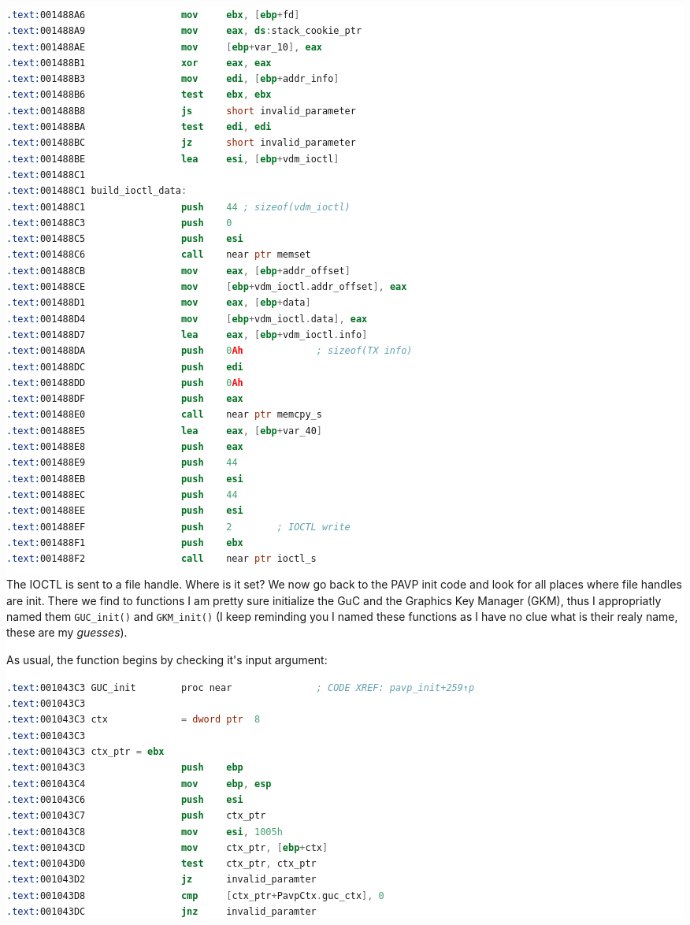 ```nasm
.text:001488A6                 mov     ebx, [ebp+fd]
.text:001488A9                 mov     eax, ds:stack_cookie_ptr
.text:001488AE                 mov     [ebp+var_10], eax
.text:001488B1                 xor     eax, eax
.text:001488B3                 mov     edi, [ebp+addr_info]
.text:001488B6                 test    ebx, ebx
.text:001488B8                 js      short invalid_parameter
.text:001488BA                 test    edi, edi
.text:001488BC                 jz      short invalid_parameter
.text:001488BE                 lea     esi, [ebp+vdm_ioctl]
.text:001488C1
.text:001488C1 build_ioctl_data:
.text:001488C1                 push    44 ; sizeof(vdm_ioctl)
.text:001488C3                 push    0
.text:001488C5                 push    esi
.text:001488C6                 call    near ptr memset
.text:001488CB                 mov     eax, [ebp+addr_offset]
.text:001488CE                 mov     [ebp+vdm_ioctl.addr_offset], eax
.text:001488D1                 mov     eax, [ebp+data]
.text:001488D4                 mov     [ebp+vdm_ioctl.data], eax
.text:001488D7                 lea     eax, [ebp+vdm_ioctl.info]
.text:001488DA                 push    0Ah             ; sizeof(TX info)
.text:001488DC                 push    edi
.text:001488DD                 push    0Ah
.text:001488DF                 push    eax
.text:001488E0                 call    near ptr memcpy_s
.text:001488E5                 lea     eax, [ebp+var_40]
.text:001488E8                 push    eax
.text:001488E9                 push    44
.text:001488EB                 push    esi
.text:001488EC                 push    44
.text:001488EE                 push    esi
.text:001488EF                 push    2        ; IOCTL write
.text:001488F1                 push    ebx
.text:001488F2                 call    near ptr ioctl_s
```

The IOCTL is sent to a file handle. Where is it set? We now go back to the PAVP init code and look for all places where file handles are init. There we find to functions I am pretty sure initialize the GuC and the Graphics Key Manager (GKM), thus I appropriatly named them `GUC_init()` and `GKM_init()` (I keep reminding you I named these functions as I have no clue what is their realy name, these are my *guesses*).

As usual, the function begins by checking it\'s input argument:

```nasm
.text:001043C3 GUC_init        proc near               ; CODE XREF: pavp_init+259↑p
.text:001043C3
.text:001043C3 ctx             = dword ptr  8
.text:001043C3
.text:001043C3 ctx_ptr = ebx
.text:001043C3                 push    ebp
.text:001043C4                 mov     ebp, esp
.text:001043C6                 push    esi
.text:001043C7                 push    ctx_ptr
.text:001043C8                 mov     esi, 1005h
.text:001043CD                 mov     ctx_ptr, [ebp+ctx]
.text:001043D0                 test    ctx_ptr, ctx_ptr
.text:001043D2                 jz      invalid_paramter
.text:001043D8                 cmp     [ctx_ptr+PavpCtx.guc_ctx], 0
.text:001043DC                 jnz     invalid_paramter
```
